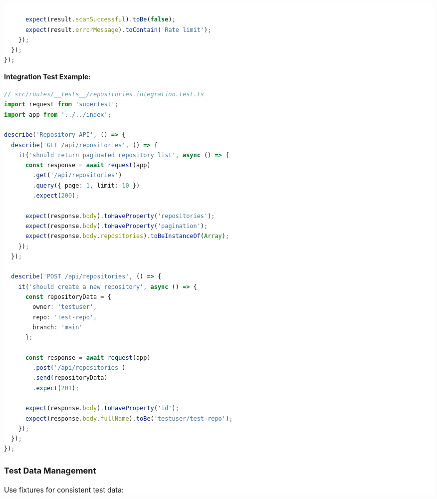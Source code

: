 ```typescript

      expect(result.scanSuccessful).toBe(false);
      expect(result.errorMessage).toContain('Rate limit');
    });
  });
});
```

**Integration Test Example:**
```typescript
// src/routes/__tests__/repositories.integration.test.ts
import request from 'supertest';
import app from '../../index';

describe('Repository API', () => {
  describe('GET /api/repositories', () => {
    it('should return paginated repository list', async () => {
      const response = await request(app)
        .get('/api/repositories')
        .query({ page: 1, limit: 10 })
        .expect(200);

      expect(response.body).toHaveProperty('repositories');
      expect(response.body).toHaveProperty('pagination');
      expect(response.body.repositories).toBeInstanceOf(Array);
    });
  });

  describe('POST /api/repositories', () => {
    it('should create a new repository', async () => {
      const repositoryData = {
        owner: 'testuser',
        repo: 'test-repo',
        branch: 'main'
      };

      const response = await request(app)
        .post('/api/repositories')
        .send(repositoryData)
        .expect(201);

      expect(response.body).toHaveProperty('id');
      expect(response.body.fullName).toBe('testuser/test-repo');
    });
  });
});
```

### Test Data Management

Use fixtures for consistent test data:
